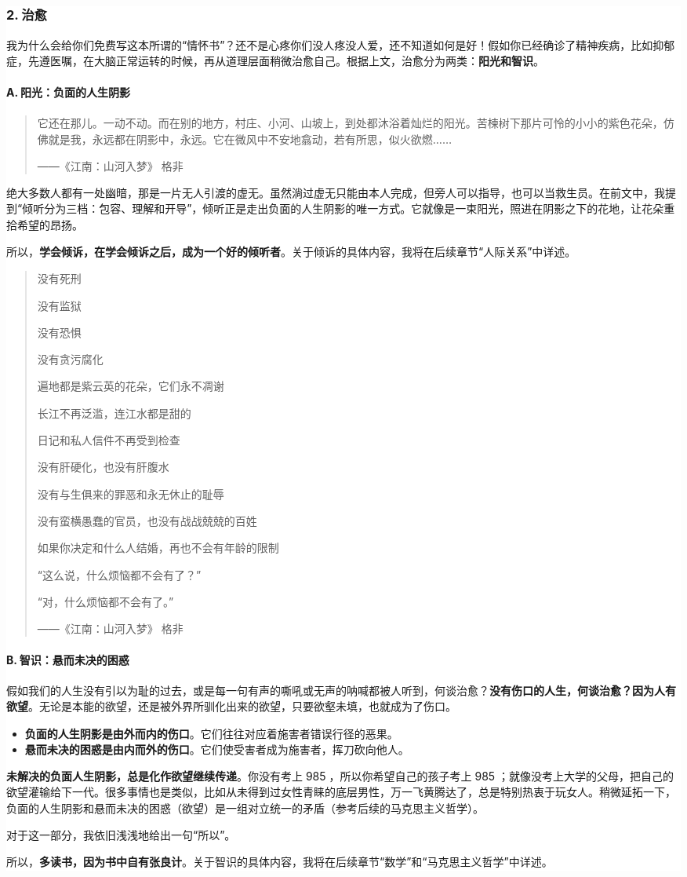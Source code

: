 ### 2. 治愈

我为什么会给你们免费写这本所谓的“情怀书”？还不是心疼你们没人疼没人爱，还不知道如何是好！假如你已经确诊了精神疾病，比如抑郁症，先遵医嘱，在大脑正常运转的时候，再从道理层面稍微治愈自己。根据上文，治愈分为两类：**阳光和智识**。

#### A. 阳光：负面的人生阴影

> 它还在那儿。一动不动。而在别的地方，村庄、小河、山坡上，到处都沐浴着灿烂的阳光。苦楝树下那片可怜的小小的紫色花朵，仿佛就是我，永远都在阴影中，永远。它在微风中不安地翕动，若有所思，似火欲燃……
> 
> ——《江南：山河入梦》  格非

绝大多数人都有一处幽暗，那是一片无人引渡的虚无。虽然淌过虚无只能由本人完成，但旁人可以指导，也可以当救生员。在前文中，我提到“倾听分为三档：包容、理解和开导”，倾听正是走出负面的人生阴影的唯一方式。它就像是一束阳光，照进在阴影之下的花地，让花朵重拾希望的昂扬。

所以，**学会倾诉，在学会倾诉之后，成为一个好的倾听者**。关于倾诉的具体内容，我将在后续章节“人际关系”中详述。

> 没有死刑
> 
> 没有监狱
> 
> 没有恐惧
> 
> 没有贪污腐化
> 
> 遍地都是紫云英的花朵，它们永不凋谢
> 
> 长江不再泛滥，连江水都是甜的
> 
> 日记和私人信件不再受到检查
> 
> 没有肝硬化，也没有肝腹水
> 
> 没有与生俱来的罪恶和永无休止的耻辱
> 
> 没有蛮横愚蠢的官员，也没有战战兢兢的百姓
> 
> 如果你决定和什么人结婚，再也不会有年龄的限制
> 
> “这么说，什么烦恼都不会有了？”
> 
> “对，什么烦恼都不会有了。”
> 
> ——《江南：山河入梦》  格非

#### B. 智识：悬而未决的困惑

假如我们的人生没有引以为耻的过去，或是每一句有声的嘶吼或无声的呐喊都被人听到，何谈治愈？**没有伤口的人生，何谈治愈？因为人有欲望**。无论是本能的欲望，还是被外界所驯化出来的欲望，只要欲壑未填，也就成为了伤口。

+ **负面的人生阴影是由外而内的伤口**。它们往往对应着施害者错误行径的恶果。
+ **悬而未决的困惑是由内而外的伤口**。它们使受害者成为施害者，挥刀砍向他人。

**未解决的负面人生阴影，总是化作欲望继续传递**。你没有考上 985 ，所以你希望自己的孩子考上 985 ；就像没考上大学的父母，把自己的欲望灌输给下一代。很多事情也是类似，比如从未得到过女性青睐的底层男性，万一飞黄腾达了，总是特别热衷于玩女人。稍微延拓一下，负面的人生阴影和悬而未决的困惑（欲望）是一组对立统一的矛盾（参考后续的马克思主义哲学）。

对于这一部分，我依旧浅浅地给出一句“所以”。

所以，**多读书，因为书中自有张良计**。关于智识的具体内容，我将在后续章节“数学”和“马克思主义哲学”中详述。
